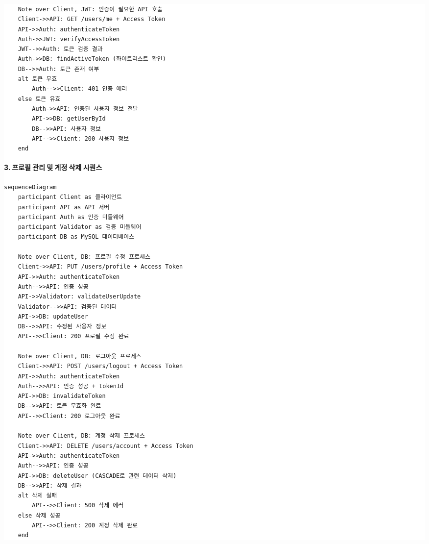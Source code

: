 ```mermaid
    Note over Client, JWT: 인증이 필요한 API 호출
    Client->>API: GET /users/me + Access Token
    API->>Auth: authenticateToken
    Auth->>JWT: verifyAccessToken
    JWT-->>Auth: 토큰 검증 결과
    Auth->>DB: findActiveToken (화이트리스트 확인)
    DB-->>Auth: 토큰 존재 여부
    alt 토큰 무효
        Auth-->>Client: 401 인증 에러
    else 토큰 유효
        Auth->>API: 인증된 사용자 정보 전달
        API->>DB: getUserById
        DB-->>API: 사용자 정보
        API-->>Client: 200 사용자 정보
    end
```

#### 3. 프로필 관리 및 계정 삭제 시퀀스

```mermaid
sequenceDiagram
    participant Client as 클라이언트
    participant API as API 서버
    participant Auth as 인증 미들웨어
    participant Validator as 검증 미들웨어
    participant DB as MySQL 데이터베이스
    
    Note over Client, DB: 프로필 수정 프로세스
    Client->>API: PUT /users/profile + Access Token
    API->>Auth: authenticateToken
    Auth-->>API: 인증 성공
    API->>Validator: validateUserUpdate
    Validator-->>API: 검증된 데이터
    API->>DB: updateUser
    DB-->>API: 수정된 사용자 정보
    API-->>Client: 200 프로필 수정 완료
    
    Note over Client, DB: 로그아웃 프로세스
    Client->>API: POST /users/logout + Access Token
    API->>Auth: authenticateToken
    Auth-->>API: 인증 성공 + tokenId
    API->>DB: invalidateToken
    DB-->>API: 토큰 무효화 완료
    API-->>Client: 200 로그아웃 완료
    
    Note over Client, DB: 계정 삭제 프로세스
    Client->>API: DELETE /users/account + Access Token
    API->>Auth: authenticateToken
    Auth-->>API: 인증 성공
    API->>DB: deleteUser (CASCADE로 관련 데이터 삭제)
    DB-->>API: 삭제 결과
    alt 삭제 실패
        API-->>Client: 500 삭제 에러
    else 삭제 성공
        API-->>Client: 200 계정 삭제 완료
    end
```
